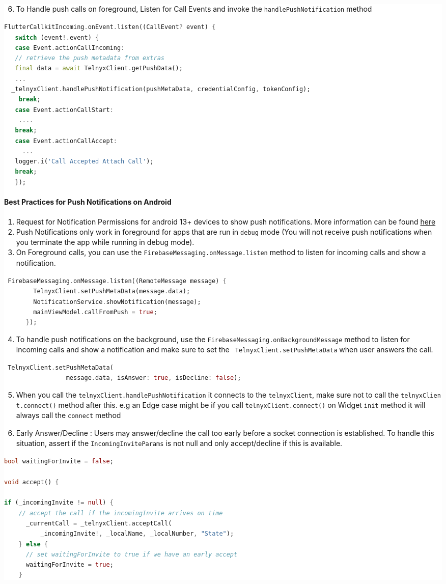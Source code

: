 6. To Handle push calls on foreground, Listen for Call Events and invoke the `handlePushNotification` method
```dart
FlutterCallkitIncoming.onEvent.listen((CallEvent? event) {
   switch (event!.event) {
   case Event.actionCallIncoming:
   // retrieve the push metadata from extras
   final data = await TelnyxClient.getPushData();
   ...
  _telnyxClient.handlePushNotification(pushMetaData, credentialConfig, tokenConfig);
    break;
   case Event.actionCallStart:
    ....
   break;
   case Event.actionCallAccept:
     ...
   logger.i('Call Accepted Attach Call');
   break;
   });
```

#### Best Practices for Push Notifications on Android
1. Request for Notification Permissions for android 13+ devices to show push notifications. More information can be found [here](https://developer.android.com/develop/ui/views/notifications/notification-permission)
2. Push Notifications only work in foreground for apps that are run in `debug` mode (You will not receive push notifications when you terminate the app while running in debug mode).
3. On Foreground calls, you can use the `FirebaseMessaging.onMessage.listen` method to listen for incoming calls and show a notification.
```dart
 FirebaseMessaging.onMessage.listen((RemoteMessage message) {
        TelnyxClient.setPushMetaData(message.data);
        NotificationService.showNotification(message);
        mainViewModel.callFromPush = true;
      });
```
4. To handle push notifications on the background,  use the `FirebaseMessaging.onBackgroundMessage` method to listen for incoming calls and show a notification and make sure to set the ` TelnyxClient.setPushMetaData` when user answers the call.
```dart 
 TelnyxClient.setPushMetaData(
                 message.data, isAnswer: true, isDecline: false);
```
5. When you call the `telnyxClient.handlePushNotification` it connects to the `telnyxClient`, make sure not to call the `telnyxClient.connect()` method after this. e.g an Edge case might be if you call `telnyxClient.connect()` on Widget `init` method it
   will always call the `connect` method


6. Early Answer/Decline : Users may answer/decline the call too early before a socket connection is established. To handle this situation,
   assert if the `IncomingInviteParams` is not null and only accept/decline if this is available.

```dart
bool waitingForInvite = false;

void accept() {

if (_incomingInvite != null) {
    // accept the call if the incomingInvite arrives on time 
      _currentCall = _telnyxClient.acceptCall(
          _incomingInvite!, _localName, _localNumber, "State");
    } else {
      // set waitingForInvite to true if we have an early accept
      waitingForInvite = true;
    }
```